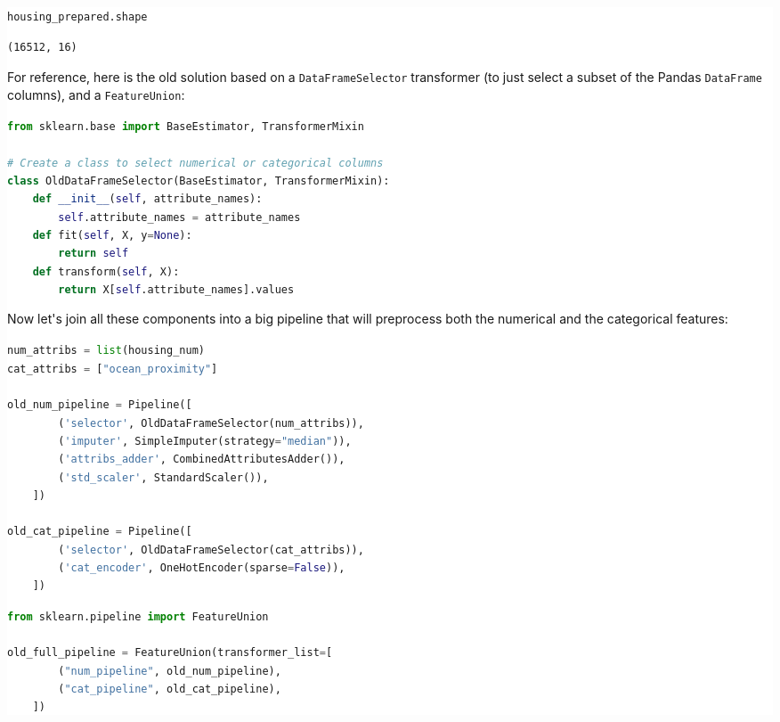 


```python
housing_prepared.shape
```




    (16512, 16)



For reference, here is the old solution based on a `DataFrameSelector` transformer (to just select a subset of the Pandas `DataFrame` columns), and a `FeatureUnion`:


```python
from sklearn.base import BaseEstimator, TransformerMixin

# Create a class to select numerical or categorical columns 
class OldDataFrameSelector(BaseEstimator, TransformerMixin):
    def __init__(self, attribute_names):
        self.attribute_names = attribute_names
    def fit(self, X, y=None):
        return self
    def transform(self, X):
        return X[self.attribute_names].values
```

Now let's join all these components into a big pipeline that will preprocess both the numerical and the categorical features:


```python
num_attribs = list(housing_num)
cat_attribs = ["ocean_proximity"]

old_num_pipeline = Pipeline([
        ('selector', OldDataFrameSelector(num_attribs)),
        ('imputer', SimpleImputer(strategy="median")),
        ('attribs_adder', CombinedAttributesAdder()),
        ('std_scaler', StandardScaler()),
    ])

old_cat_pipeline = Pipeline([
        ('selector', OldDataFrameSelector(cat_attribs)),
        ('cat_encoder', OneHotEncoder(sparse=False)),
    ])
```


```python
from sklearn.pipeline import FeatureUnion

old_full_pipeline = FeatureUnion(transformer_list=[
        ("num_pipeline", old_num_pipeline),
        ("cat_pipeline", old_cat_pipeline),
    ])
```
